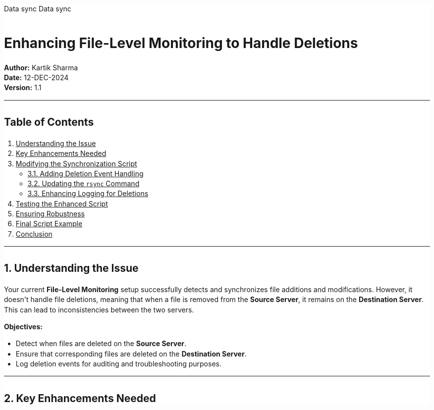 Data sync
Data sync
# **Enhancing File-Level Monitoring to Handle Deletions**

**Author:** Kartik Sharma  
**Date:** 12-DEC-2024  
**Version:** 1.1

----------

## **Table of Contents**

1.  [Understanding the Issue](https://chatgpt.com/c/6759d00d-7400-8004-b608-4c4e829ce5fe#1-understanding-the-issue)
2.  [Key Enhancements Needed](https://chatgpt.com/c/6759d00d-7400-8004-b608-4c4e829ce5fe#2-key-enhancements-needed)
3.  [Modifying the Synchronization Script](https://chatgpt.com/c/6759d00d-7400-8004-b608-4c4e829ce5fe#3-modifying-the-synchronization-script)
    -   [3.1. Adding Deletion Event Handling](https://chatgpt.com/c/6759d00d-7400-8004-b608-4c4e829ce5fe#31-adding-deletion-event-handling)
    -   [3.2. Updating the `rsync` Command](https://chatgpt.com/c/6759d00d-7400-8004-b608-4c4e829ce5fe#32-updating-the-rsync-command)
    -   [3.3. Enhancing Logging for Deletions](https://chatgpt.com/c/6759d00d-7400-8004-b608-4c4e829ce5fe#33-enhancing-logging-for-deletions)
4.  [Testing the Enhanced Script](https://chatgpt.com/c/6759d00d-7400-8004-b608-4c4e829ce5fe#4-testing-the-enhanced-script)
5.  [Ensuring Robustness](https://chatgpt.com/c/6759d00d-7400-8004-b608-4c4e829ce5fe#5-ensuring-robustness)
6.  [Final Script Example](https://chatgpt.com/c/6759d00d-7400-8004-b608-4c4e829ce5fe#6-final-script-example)
7.  [Conclusion](https://chatgpt.com/c/6759d00d-7400-8004-b608-4c4e829ce5fe#7-conclusion)

----------

## **1. Understanding the Issue**

Your current **File-Level Monitoring** setup successfully detects and synchronizes file additions and modifications. However, it doesn't handle file deletions, meaning that when a file is removed from the **Source Server**, it remains on the **Destination Server**. This can lead to inconsistencies between the two servers.

**Objectives:**

-   Detect when files are deleted on the **Source Server**.
-   Ensure that corresponding files are deleted on the **Destination Server**.
-   Log deletion events for auditing and troubleshooting purposes.

----------

## **2. Key Enhancements Needed**
